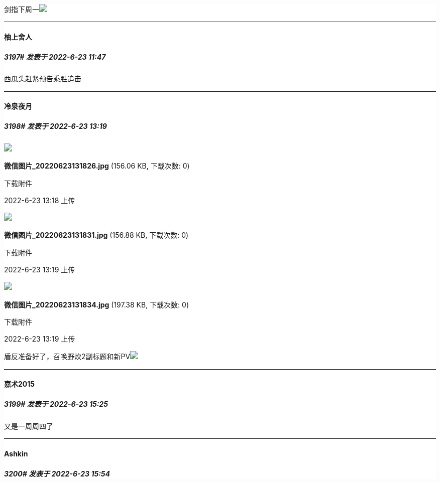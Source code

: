 剑指下周一<img src="https://static.saraba1st.com/image/smiley/face2017/179.png" referrerpolicy="no-referrer">



*****

####  柚上舍人  
##### 3197#       发表于 2022-6-23 11:47

西瓜头赶紧预告乘胜追击



*****

####  冷泉夜月  
##### 3198#       发表于 2022-6-23 13:19

<img src="https://img.saraba1st.com/forum/202206/23/131855nfrkvcbgo0lpbm80.jpg" referrerpolicy="no-referrer">

<strong>微信图片_20220623131826.jpg</strong> (156.06 KB, 下载次数: 0)

下载附件

2022-6-23 13:18 上传

<img src="https://img.saraba1st.com/forum/202206/23/131905csxsf180gf1xqcz0.jpg" referrerpolicy="no-referrer">

<strong>微信图片_20220623131831.jpg</strong> (156.88 KB, 下载次数: 0)

下载附件

2022-6-23 13:19 上传

<img src="https://img.saraba1st.com/forum/202206/23/131916pbhq2h8bnelh16e1.jpg" referrerpolicy="no-referrer">

<strong>微信图片_20220623131834.jpg</strong> (197.38 KB, 下载次数: 0)

下载附件

2022-6-23 13:19 上传

盾反准备好了，召唤野炊2副标题和新PV<img src="https://static.saraba1st.com/image/smiley/face2017/160.png" referrerpolicy="no-referrer">



*****

####  嘉术2015  
##### 3199#       发表于 2022-6-23 15:25

又是一周周四了



*****

####  Ashkin  
##### 3200#       发表于 2022-6-23 15:54
